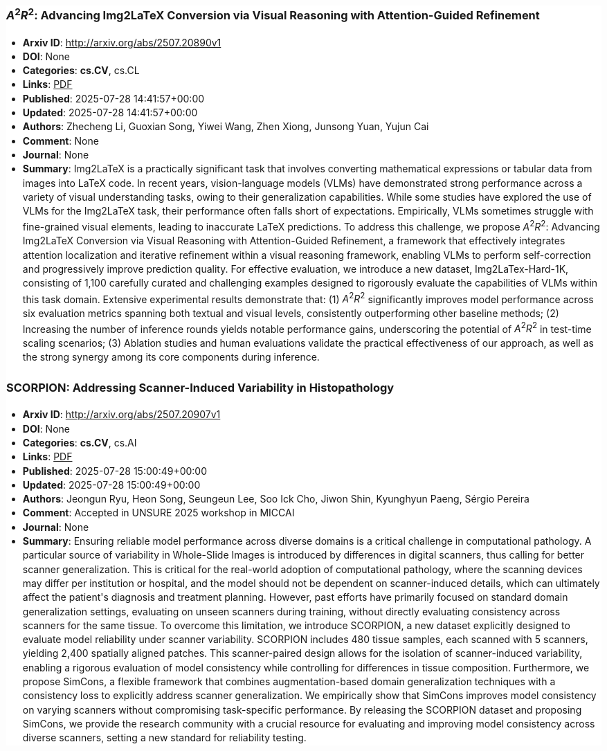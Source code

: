

### $A^2R^2$: Advancing Img2LaTeX Conversion via Visual Reasoning with Attention-Guided Refinement
- **Arxiv ID**: http://arxiv.org/abs/2507.20890v1
- **DOI**: None
- **Categories**: **cs.CV**, cs.CL
- **Links**: [PDF](http://arxiv.org/pdf/2507.20890v1)
- **Published**: 2025-07-28 14:41:57+00:00
- **Updated**: 2025-07-28 14:41:57+00:00
- **Authors**: Zhecheng Li, Guoxian Song, Yiwei Wang, Zhen Xiong, Junsong Yuan, Yujun Cai
- **Comment**: None
- **Journal**: None
- **Summary**: Img2LaTeX is a practically significant task that involves converting mathematical expressions or tabular data from images into LaTeX code. In recent years, vision-language models (VLMs) have demonstrated strong performance across a variety of visual understanding tasks, owing to their generalization capabilities. While some studies have explored the use of VLMs for the Img2LaTeX task, their performance often falls short of expectations. Empirically, VLMs sometimes struggle with fine-grained visual elements, leading to inaccurate LaTeX predictions. To address this challenge, we propose $A^2R^2$: Advancing Img2LaTeX Conversion via Visual Reasoning with Attention-Guided Refinement, a framework that effectively integrates attention localization and iterative refinement within a visual reasoning framework, enabling VLMs to perform self-correction and progressively improve prediction quality. For effective evaluation, we introduce a new dataset, Img2LaTex-Hard-1K, consisting of 1,100 carefully curated and challenging examples designed to rigorously evaluate the capabilities of VLMs within this task domain. Extensive experimental results demonstrate that: (1) $A^2R^2$ significantly improves model performance across six evaluation metrics spanning both textual and visual levels, consistently outperforming other baseline methods; (2) Increasing the number of inference rounds yields notable performance gains, underscoring the potential of $A^2R^2$ in test-time scaling scenarios; (3) Ablation studies and human evaluations validate the practical effectiveness of our approach, as well as the strong synergy among its core components during inference.



### SCORPION: Addressing Scanner-Induced Variability in Histopathology
- **Arxiv ID**: http://arxiv.org/abs/2507.20907v1
- **DOI**: None
- **Categories**: **cs.CV**, cs.AI
- **Links**: [PDF](http://arxiv.org/pdf/2507.20907v1)
- **Published**: 2025-07-28 15:00:49+00:00
- **Updated**: 2025-07-28 15:00:49+00:00
- **Authors**: Jeongun Ryu, Heon Song, Seungeun Lee, Soo Ick Cho, Jiwon Shin, Kyunghyun Paeng, Sérgio Pereira
- **Comment**: Accepted in UNSURE 2025 workshop in MICCAI
- **Journal**: None
- **Summary**: Ensuring reliable model performance across diverse domains is a critical challenge in computational pathology. A particular source of variability in Whole-Slide Images is introduced by differences in digital scanners, thus calling for better scanner generalization. This is critical for the real-world adoption of computational pathology, where the scanning devices may differ per institution or hospital, and the model should not be dependent on scanner-induced details, which can ultimately affect the patient's diagnosis and treatment planning. However, past efforts have primarily focused on standard domain generalization settings, evaluating on unseen scanners during training, without directly evaluating consistency across scanners for the same tissue. To overcome this limitation, we introduce SCORPION, a new dataset explicitly designed to evaluate model reliability under scanner variability. SCORPION includes 480 tissue samples, each scanned with 5 scanners, yielding 2,400 spatially aligned patches. This scanner-paired design allows for the isolation of scanner-induced variability, enabling a rigorous evaluation of model consistency while controlling for differences in tissue composition. Furthermore, we propose SimCons, a flexible framework that combines augmentation-based domain generalization techniques with a consistency loss to explicitly address scanner generalization. We empirically show that SimCons improves model consistency on varying scanners without compromising task-specific performance. By releasing the SCORPION dataset and proposing SimCons, we provide the research community with a crucial resource for evaluating and improving model consistency across diverse scanners, setting a new standard for reliability testing.
